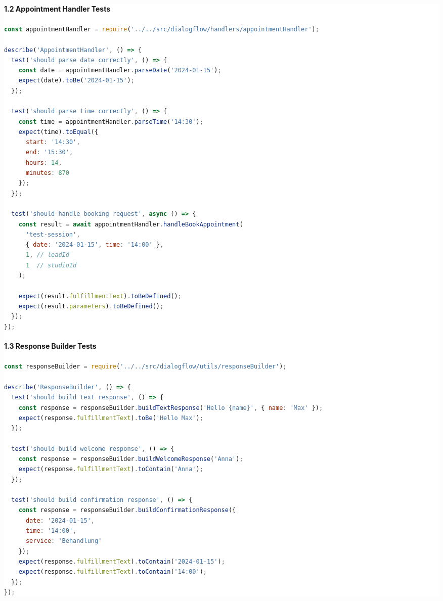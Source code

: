 #### 1.2 Appointment Handler Tests

```javascript
const appointmentHandler = require('../../src/dialogflow/handlers/appointmentHandler');

describe('AppointmentHandler', () => {
  test('should parse date correctly', () => {
    const date = appointmentHandler.parseDate('2024-01-15');
    expect(date).toBe('2024-01-15');
  });

  test('should parse time correctly', () => {
    const time = appointmentHandler.parseTime('14:30');
    expect(time).toEqual({
      start: '14:30',
      end: '15:30',
      hours: 14,
      minutes: 870
    });
  });

  test('should handle booking request', async () => {
    const result = await appointmentHandler.handleBookAppointment(
      'test-session',
      { date: '2024-01-15', time: '14:00' },
      1, // leadId
      1  // studioId
    );
    
    expect(result.fulfillmentText).toBeDefined();
    expect(result.parameters).toBeDefined();
  });
});
```

#### 1.3 Response Builder Tests

```javascript
const responseBuilder = require('../../src/dialogflow/utils/responseBuilder');

describe('ResponseBuilder', () => {
  test('should build text response', () => {
    const response = responseBuilder.buildTextResponse('Hello {name}', { name: 'Max' });
    expect(response.fulfillmentText).toBe('Hello Max');
  });

  test('should build welcome response', () => {
    const response = responseBuilder.buildWelcomeResponse('Anna');
    expect(response.fulfillmentText).toContain('Anna');
  });

  test('should build confirmation response', () => {
    const response = responseBuilder.buildConfirmationResponse({
      date: '2024-01-15',
      time: '14:00',
      service: 'Behandlung'
    });
    expect(response.fulfillmentText).toContain('2024-01-15');
    expect(response.fulfillmentText).toContain('14:00');
  });
});
```
